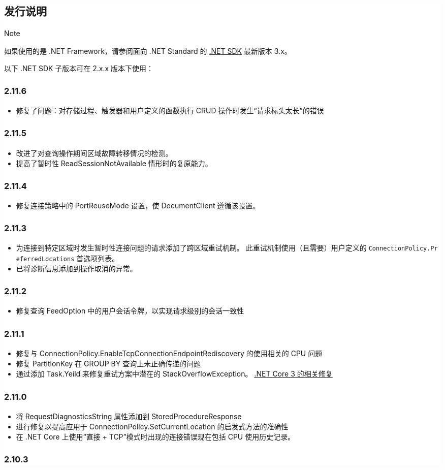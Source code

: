 ## <a name="release-notes"></a>发行说明

> [!NOTE]
> 如果使用的是 .NET Framework，请参阅面向 .NET Standard 的 [.NET SDK](sql-api-sdk-dotnet-standard.md) 最新版本 3.x。

以下 .NET SDK 子版本可在 2.x.x 版本下使用：

<a name="2.11.6"></a>
### <a name="2116"></a>2.11.6

* 修复了问题：对存储过程、触发器和用户定义的函数执行 CRUD 操作时发生“请求标头太长”的错误

<a name="2.11.5"></a>
### <a name="2115"></a>2.11.5

* 改进了对查询操作期间区域故障转移情况的检测。
* 提高了暂时性 ReadSessionNotAvailable 情形时的复原能力。 

<a name="2.11.4"></a>
### <a name="2114"></a>2.11.4

* 修复连接策略中的 PortReuseMode 设置，使 DocumentClient 遵循该设置。

<a name="2.11.3"></a>
### <a name="2113"></a>2.11.3

* 为连接到特定区域时发生暂时性连接问题的请求添加了跨区域重试机制。 此重试机制使用（且需要）用户定义的 `ConnectionPolicy.PreferredLocations` 首选项列表。
* 已将诊断信息添加到操作取消的异常。

<a name="2.11.2"></a>
### <a name="2112"></a>2.11.2

* 修复查询 FeedOption 中的用户会话令牌，以实现请求级别的会话一致性

<a name="2.11.1"></a>
### <a name="2111"></a>2.11.1

* 修复与 ConnectionPolicy.EnableTcpConnectionEndpointRediscovery 的使用相关的 CPU 问题
* 修复 PartitionKey 在 GROUP BY 查询上未正确传递的问题
* 通过添加 Task.Yeild 来修复重试方案中潜在的 StackOverflowException。 [.NET Core 3 的相关修复](https://github.com/dotnet/coreclr/pull/23152)

<a name="2.11.0"></a>
### <a name="2110"></a>2.11.0

* 将 RequestDiagnosticsString 属性添加到 StoredProcedureResponse
* 进行修复以提高应用于 ConnectionPolicy.SetCurrentLocation 的启发式方法的准确性
* 在 .NET Core 上使用“直接 + TCP”模式时出现的连接错误现在包括 CPU 使用历史记录。

<a name="2.10.3"></a>
### <a name="2103"></a>2.10.3

